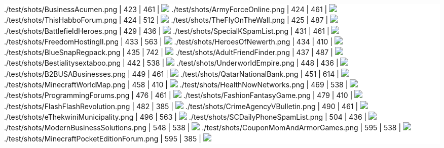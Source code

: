./test/shots/BusinessAcumen.png | 423 | 461 | ![](./test/shots/BusinessAcumen.png)
./test/shots/ArmyForceOnline.png | 424 | 461 | ![](./test/shots/ArmyForceOnline.png)
./test/shots/ThisHabboForum.png | 424 | 512 | ![](./test/shots/ThisHabboForum.png)
./test/shots/TheFlyOnTheWall.png | 425 | 487 | ![](./test/shots/TheFlyOnTheWall.png)
./test/shots/BattlefieldHeroes.png | 429 | 436 | ![](./test/shots/BattlefieldHeroes.png)
./test/shots/SpecialKSpamList.png | 431 | 461 | ![](./test/shots/SpecialKSpamList.png)
./test/shots/FreedomHostingII.png | 433 | 563 | ![](./test/shots/FreedomHostingII.png)
./test/shots/HeroesOfNewerth.png | 434 | 410 | ![](./test/shots/HeroesOfNewerth.png)
./test/shots/BlueSnapRegpack.png | 435 | 742 | ![](./test/shots/BlueSnapRegpack.png)
./test/shots/AdultFriendFinder.png | 437 | 487 | ![](./test/shots/AdultFriendFinder.png)
./test/shots/Bestialitysextaboo.png | 442 | 538 | ![](./test/shots/Bestialitysextaboo.png)
./test/shots/UnderworldEmpire.png | 448 | 436 | ![](./test/shots/UnderworldEmpire.png)
./test/shots/B2BUSABusinesses.png | 449 | 461 | ![](./test/shots/B2BUSABusinesses.png)
./test/shots/QatarNationalBank.png | 451 | 614 | ![](./test/shots/QatarNationalBank.png)
./test/shots/MinecraftWorldMap.png | 458 | 410 | ![](./test/shots/MinecraftWorldMap.png)
./test/shots/HealthNowNetworks.png | 469 | 538 | ![](./test/shots/HealthNowNetworks.png)
./test/shots/ProgrammingForums.png | 476 | 461 | ![](./test/shots/ProgrammingForums.png)
./test/shots/FashionFantasyGame.png | 479 | 410 | ![](./test/shots/FashionFantasyGame.png)
./test/shots/FlashFlashRevolution.png | 482 | 385 | ![](./test/shots/FlashFlashRevolution.png)
./test/shots/CrimeAgencyVBulletin.png | 490 | 461 | ![](./test/shots/CrimeAgencyVBulletin.png)
./test/shots/eThekwiniMunicipality.png | 496 | 563 | ![](./test/shots/eThekwiniMunicipality.png)
./test/shots/SCDailyPhoneSpamList.png | 504 | 436 | ![](./test/shots/SCDailyPhoneSpamList.png)
./test/shots/ModernBusinessSolutions.png | 548 | 538 | ![](./test/shots/ModernBusinessSolutions.png)
./test/shots/CouponMomAndArmorGames.png | 595 | 538 | ![](./test/shots/CouponMomAndArmorGames.png)
./test/shots/MinecraftPocketEditionForum.png | 595 | 385 | ![](./test/shots/MinecraftPocketEditionForum.png)
